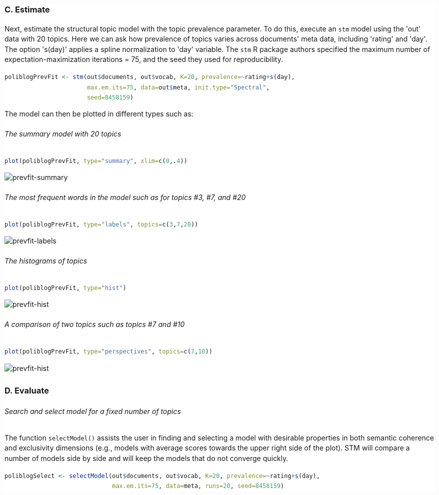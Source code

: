 <a name="estimate"></a>
### C. Estimate

Next, estimate the structural topic model with the topic prevalence parameter. To do this, execute an `stm` model using the 'out' data with 20 topics. Here we can ask how prevalence of topics varies across documents' meta data, including 'rating' and 'day'. The option 's(day)' applies a spline normalization to 'day' variable. The `stm` R package authors specified the maximum number of expectation-maximization iterations = 75, and the seed they used for reproducibility.
```R
poliblogPrevFit <- stm(out$documents, out$vocab, K=20, prevalence=~rating+s(day), 
                       max.em.its=75, data=out$meta, init.type="Spectral", 
                       seed=8458159)
```

The model can then be plotted in different types such as:

###### The summary model with 20 topics
```R
plot(poliblogPrevFit, type="summary", xlim=c(0,.4))
```
![prevfit-summary](https://github.com/dondealban/learning-stm/blob/master/outputs/stm-plot-prevfit.png)

###### The most frequent words in the model such as for topics #3, #7, and #20
```R
plot(poliblogPrevFit, type="labels", topics=c(3,7,20))
```
![prevfit-labels](https://github.com/dondealban/learning-stm/blob/master/outputs/stm-plot-prevfit-labels.png)

###### The histograms of topics
```R
plot(poliblogPrevFit, type="hist")
```
![prevfit-hist](https://github.com/dondealban/learning-stm/blob/master/outputs/stm-plot-prevfit-histogram.png)

###### A comparison of two topics such as topics #7 and #10
```R
plot(poliblogPrevFit, type="perspectives", topics=c(7,10))
```
![prevfit-hist](https://github.com/dondealban/learning-stm/blob/master/outputs/stm-plot-prevfit-perspectives-two-topic.png)

<a name="evaluate"></a>
### D. Evaluate

###### Search and select model for a fixed number of topics
The function `selectModel()` assists the user in finding and selecting a model with desirable properties in both semantic coherence and exclusivity dimensions (e.g., models with average scores towards the upper right side of the plot). STM will compare a number of models side by side and will keep the models that do not converge quickly. 
```R
poliblogSelect <- selectModel(out$documents, out$vocab, K=20, prevalence=~rating+s(day),
                              max.em.its=75, data=meta, runs=20, seed=8458159)
```
